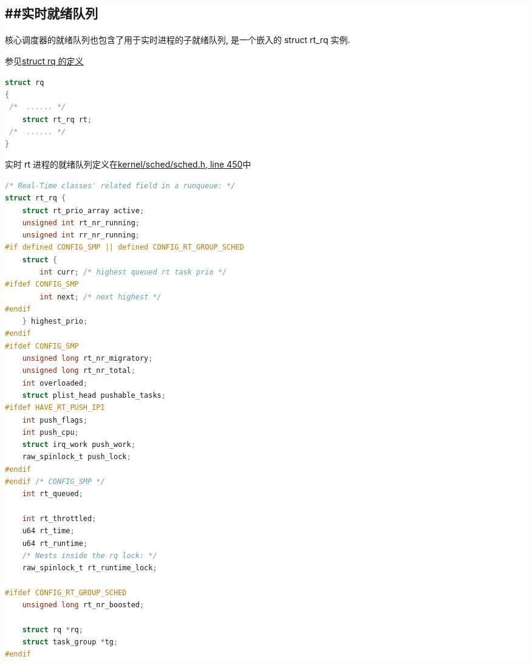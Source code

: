 
##实时就绪队列
-------

核心调度器的就绪队列也包含了用于实时进程的子就绪队列, 是一个嵌入的 struct rt_rq 实例.

参见[struct rq 的定义](http://lxr.free-electrons.com/source/kernel/sched/sched.h?v4.6#L602)


```c
struct rq
{
 /*  ...... */
    struct rt_rq rt;
 /*  ...... */
}
```
实时 rt 进程的就绪队列定义在[kernel/sched/sched.h, line 450](http://lxr.free-electrons.com/source/kernel/sched/sched.h?v=4.6#L450)中

```c
/* Real-Time classes' related field in a runqueue: */
struct rt_rq {
    struct rt_prio_array active;
    unsigned int rt_nr_running;
    unsigned int rr_nr_running;
#if defined CONFIG_SMP || defined CONFIG_RT_GROUP_SCHED
    struct {
        int curr; /* highest queued rt task prio */
#ifdef CONFIG_SMP
        int next; /* next highest */
#endif
    } highest_prio;
#endif
#ifdef CONFIG_SMP
    unsigned long rt_nr_migratory;
    unsigned long rt_nr_total;
    int overloaded;
    struct plist_head pushable_tasks;
#ifdef HAVE_RT_PUSH_IPI
    int push_flags;
    int push_cpu;
    struct irq_work push_work;
    raw_spinlock_t push_lock;
#endif
#endif /* CONFIG_SMP */
    int rt_queued;

    int rt_throttled;
    u64 rt_time;
    u64 rt_runtime;
    /* Nests inside the rq lock: */
    raw_spinlock_t rt_runtime_lock;

#ifdef CONFIG_RT_GROUP_SCHED
    unsigned long rt_nr_boosted;

    struct rq *rq;
    struct task_group *tg;
#endif
```
